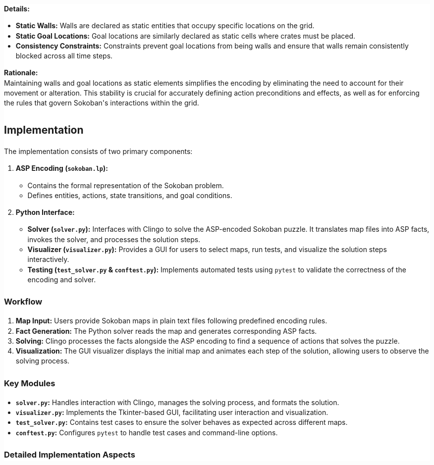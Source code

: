 **Details:**

- **Static Walls:** Walls are declared as static entities that occupy specific locations on the grid.
- **Static Goal Locations:** Goal locations are similarly declared as static cells where crates must be placed.
- **Consistency Constraints:** Constraints prevent goal locations from being walls and ensure that walls remain consistently blocked across all time steps.

**Rationale:**  
Maintaining walls and goal locations as static elements simplifies the encoding by eliminating the need to account for their movement or alteration. This stability is crucial for accurately defining action preconditions and effects, as well as for enforcing the rules that govern Sokoban's interactions within the grid.

## Implementation

The implementation consists of two primary components:

1. **ASP Encoding (`sokoban.lp`):**
   - Contains the formal representation of the Sokoban problem.
   - Defines entities, actions, state transitions, and goal conditions.

2. **Python Interface:**
   - **Solver (`solver.py`):** Interfaces with Clingo to solve the ASP-encoded Sokoban puzzle. It translates map files into ASP facts, invokes the solver, and processes the solution steps.
   - **Visualizer (`visualizer.py`):** Provides a GUI for users to select maps, run tests, and visualize the solution steps interactively.
   - **Testing (`test_solver.py` & `conftest.py`):** Implements automated tests using `pytest` to validate the correctness of the encoding and solver.

### Workflow

1. **Map Input:** Users provide Sokoban maps in plain text files following predefined encoding rules.
2. **Fact Generation:** The Python solver reads the map and generates corresponding ASP facts.
3. **Solving:** Clingo processes the facts alongside the ASP encoding to find a sequence of actions that solves the puzzle.
4. **Visualization:** The GUI visualizer displays the initial map and animates each step of the solution, allowing users to observe the solving process.

### Key Modules

- **`solver.py`:** Handles interaction with Clingo, manages the solving process, and formats the solution.
- **`visualizer.py`:** Implements the Tkinter-based GUI, facilitating user interaction and visualization.
- **`test_solver.py`:** Contains test cases to ensure the solver behaves as expected across different maps.
- **`conftest.py`:** Configures `pytest` to handle test cases and command-line options.

### Detailed Implementation Aspects
